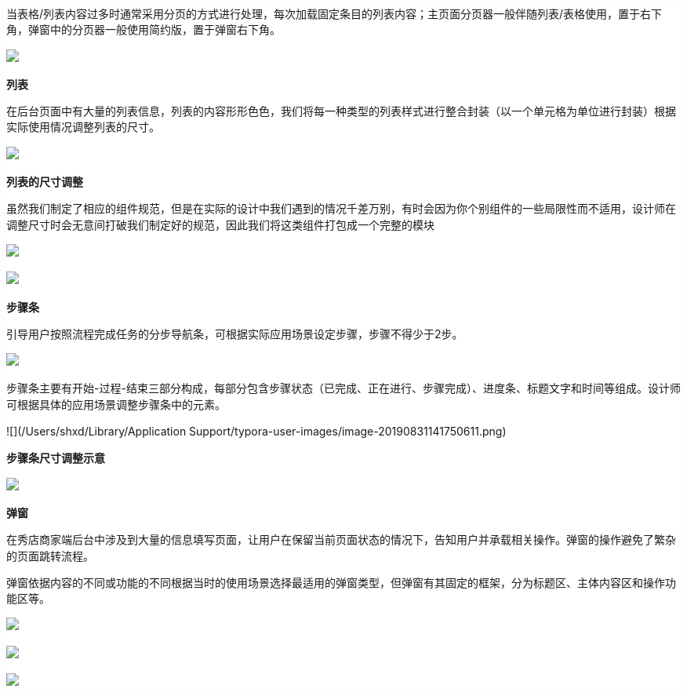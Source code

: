 当表格/列表内容过多时通常采用分页的方式进行处理，每次加载固定条目的列表内容；主页面分页器一般伴随列表/表格使用，置于右下角，弹窗中的分页器一般使用简约版，置于弹窗右下角。

![](http://tva1.sinaimg.cn/large/007X8olVly1g6i3w5zta2j318g0gcwga.jpg)

**列表**

在后台页面中有大量的列表信息，列表的内容形形色色，我们将每一种类型的列表样式进行整合封装（以一个单元格为单位进行封装）根据实际使用情况调整列表的尺寸。

![](http://tva1.sinaimg.cn/large/007X8olVly1g6i42gkxwjj30wh0u045s.jpg)

**列表的尺寸调整**

虽然我们制定了相应的组件规范，但是在实际的设计中我们遇到的情况千差万别，有时会因为你个别组件的一些局限性而不适用，设计师在调整尺寸时会无意间打破我们制定好的规范，因此我们将这类组件打包成一个完整的模块

![](http://tva1.sinaimg.cn/large/007X8olVly1g6i461m6myg31fe0u01l2.gif)

![](http://tva1.sinaimg.cn/large/007X8olVly1g6i45hvtcrj318g0mamyx.jpg)

**步骤条**

引导用户按照流程完成任务的分步导航条，可根据实际应用场景设定步骤，步骤不得少于2步。

![](http://tva1.sinaimg.cn/large/007X8olVly1g6iu2dj4f2j318g0j80ua.jpg)

步骤条主要有开始-过程-结束三部分构成，每部分包含步骤状态（已完成、正在进行、步骤完成）、进度条、标题文字和时间等组成。设计师可根据具体的应用场景调整步骤条中的元素。



![](/Users/shxd/Library/Application Support/typora-user-images/image-20190831141750611.png)

**步骤条尺寸调整示意**

![](http://tva1.sinaimg.cn/large/007X8olVly1g6iu9j7wzxg31q40pkx6q.gif)

**弹窗**

在秀店商家端后台中涉及到大量的信息填写页面，让用户在保留当前页面状态的情况下，告知用户并承载相关操作。弹窗的操作避免了繁杂的页面跳转流程。

弹窗依据内容的不同或功能的不同根据当时的使用场景选择最适用的弹窗类型，但弹窗有其固定的框架，分为标题区、主体内容区和操作功能区等。

![](http://tva1.sinaimg.cn/large/007X8olVly1g6iuepmxmqj318g0o841o.jpg)

![](http://tva1.sinaimg.cn/large/007X8olVly1g6iur2nodxj318g0o8mzy.jpg)







![](http://tva1.sinaimg.cn/large/007X8olVly1g6iv3zgbs0g30yu05wgns.gif)








